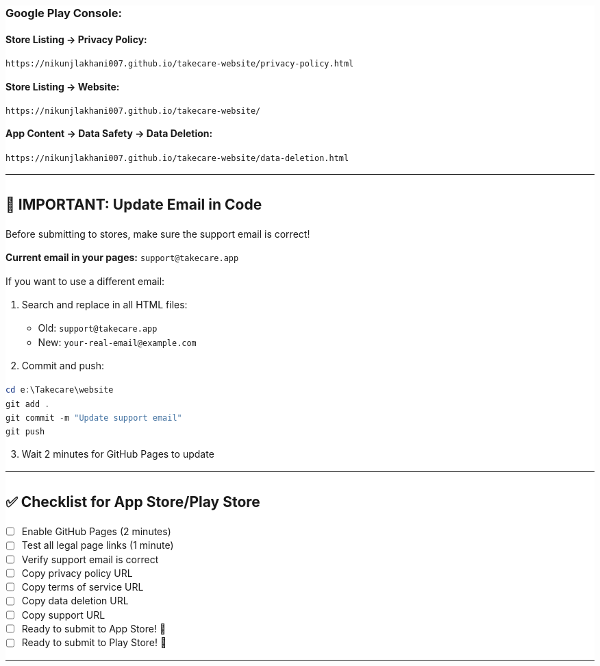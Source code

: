 
### Google Play Console:

**Store Listing → Privacy Policy:**
```
https://nikunjlakhani007.github.io/takecare-website/privacy-policy.html
```

**Store Listing → Website:**
```
https://nikunjlakhani007.github.io/takecare-website/
```

**App Content → Data Safety → Data Deletion:**
```
https://nikunjlakhani007.github.io/takecare-website/data-deletion.html
```

---

## 🚨 IMPORTANT: Update Email in Code

Before submitting to stores, make sure the support email is correct!

**Current email in your pages:** `support@takecare.app`

If you want to use a different email:

1. Search and replace in all HTML files:
   - Old: `support@takecare.app`
   - New: `your-real-email@example.com`

2. Commit and push:
```powershell
cd e:\Takecare\website
git add .
git commit -m "Update support email"
git push
```

3. Wait 2 minutes for GitHub Pages to update

---

## ✅ Checklist for App Store/Play Store

- [ ] Enable GitHub Pages (2 minutes)
- [ ] Test all legal page links (1 minute)
- [ ] Verify support email is correct
- [ ] Copy privacy policy URL
- [ ] Copy terms of service URL  
- [ ] Copy data deletion URL
- [ ] Copy support URL
- [ ] Ready to submit to App Store! 🎉
- [ ] Ready to submit to Play Store! 🎉

---
